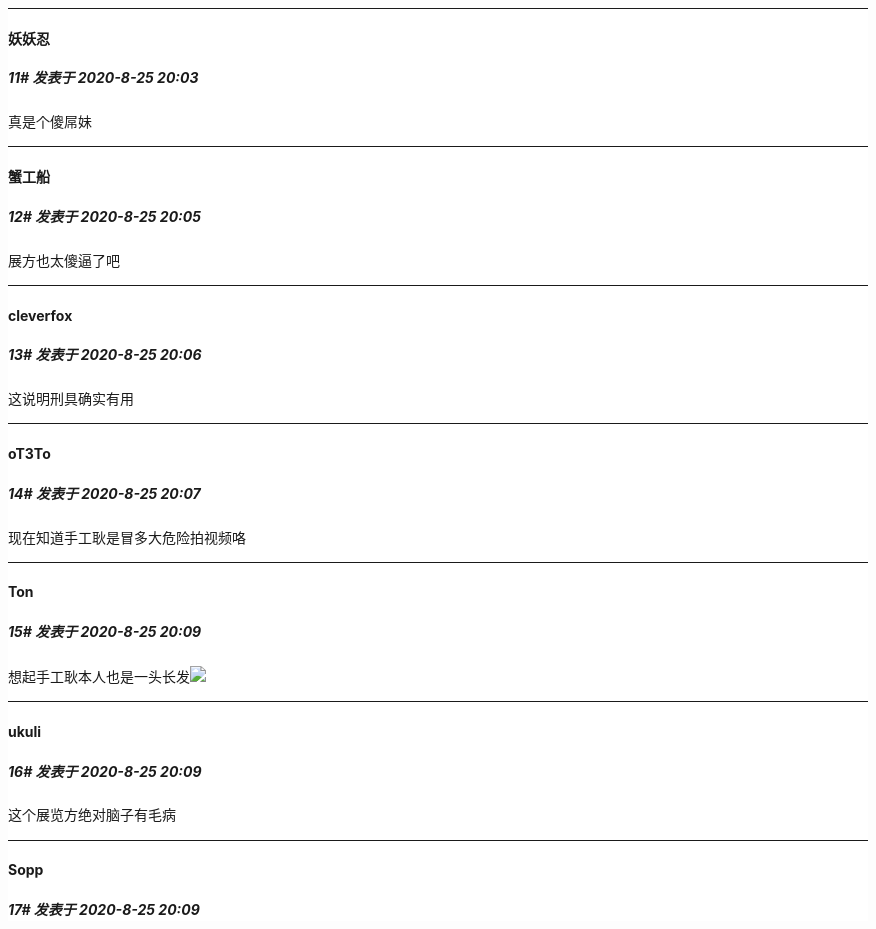 
-----

####  妖妖忍  
##### 11#       发表于 2020-8-25 20:03


真是个傻屌妹


-----

####  蟹工船  
##### 12#       发表于 2020-8-25 20:05


展方也太傻逼了吧


-----

####  cleverfox  
##### 13#       发表于 2020-8-25 20:06


这说明刑具确实有用


-----

####  oT3To  
##### 14#       发表于 2020-8-25 20:07


现在知道手工耿是冒多大危险拍视频咯


-----

####  Ton  
##### 15#       发表于 2020-8-25 20:09


想起手工耿本人也是一头长发<img src="https://static.saraba1st.com/image/smiley/face2017/004.gif" referrerpolicy="no-referrer">


-----

####  ukuli  
##### 16#       发表于 2020-8-25 20:09


这个展览方绝对脑子有毛病


-----

####  Sopp  
##### 17#       发表于 2020-8-25 20:09
